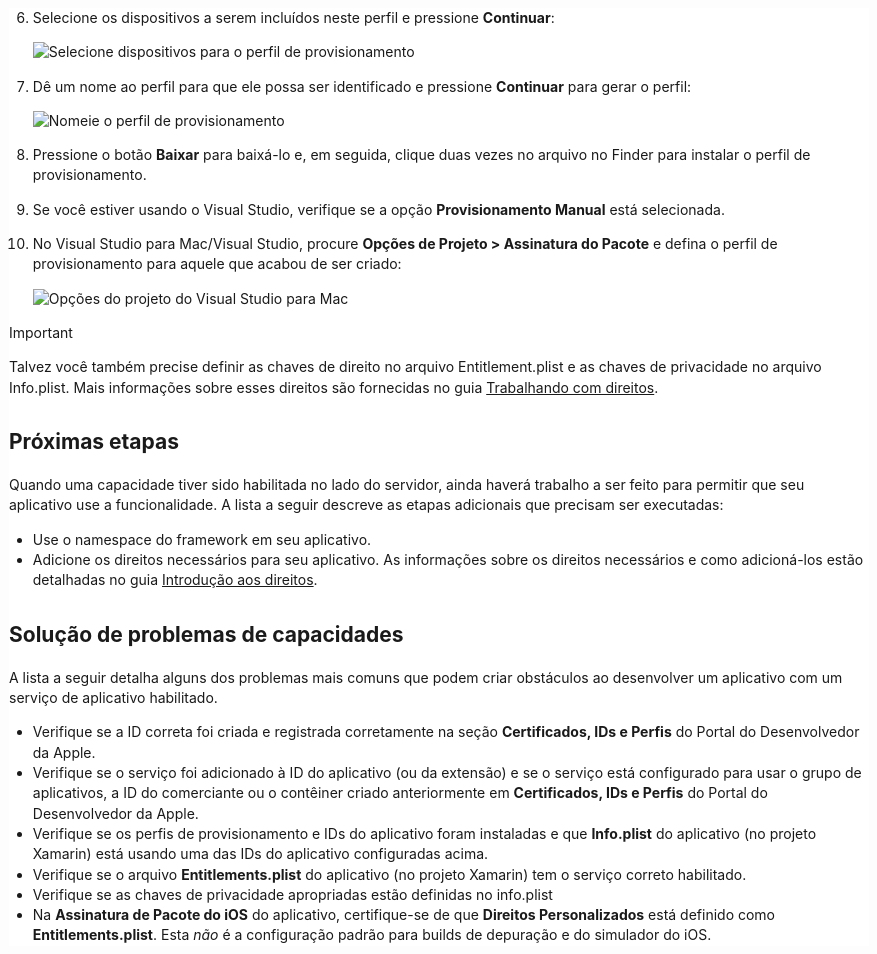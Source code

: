 6. Selecione os dispositivos a serem incluídos neste perfil e pressione **Continuar**:

    ![Selecione dispositivos para o perfil de provisionamento](images/image14.png)

7. Dê um nome ao perfil para que ele possa ser identificado e pressione **Continuar** para gerar o perfil:

    ![Nomeie o perfil de provisionamento](images/image15.png)

8. Pressione o botão **Baixar** para baixá-lo e, em seguida, clique duas vezes no arquivo no Finder para instalar o perfil de provisionamento.

9. Se você estiver usando o Visual Studio, verifique se a opção **Provisionamento Manual** está selecionada.

10. No Visual Studio para Mac/Visual Studio, procure **Opções de Projeto > Assinatura do Pacote** e defina o perfil de provisionamento para aquele que acabou de ser criado:

    ![Opções do projeto do Visual Studio para Mac](images/image16.png)

> [!IMPORTANT]
> Talvez você também precise definir as chaves de direito no arquivo Entitlement.plist e as chaves de privacidade no arquivo Info.plist. Mais informações sobre esses direitos são fornecidas no guia [Trabalhando com direitos](~/ios/deploy-test/provisioning/entitlements.md).

<a name="nextsteps"></a>

## <a name="next-steps"></a>Próximas etapas

Quando uma capacidade tiver sido habilitada no lado do servidor, ainda haverá trabalho a ser feito para permitir que seu aplicativo use a funcionalidade. A lista a seguir descreve as etapas adicionais que precisam ser executadas:

- Use o namespace do framework em seu aplicativo.
- Adicione os direitos necessários para seu aplicativo. As informações sobre os direitos necessários e como adicioná-los estão detalhadas no guia [Introdução aos direitos](~/ios/deploy-test/provisioning/entitlements.md).

<a name="troubleshooting"></a>

## <a name="troubleshooting-capabilities"></a>Solução de problemas de capacidades

A lista a seguir detalha alguns dos problemas mais comuns que podem criar obstáculos ao desenvolver um aplicativo com um serviço de aplicativo habilitado.

- Verifique se a ID correta foi criada e registrada corretamente na seção **Certificados, IDs e Perfis** do Portal do Desenvolvedor da Apple.
- Verifique se o serviço foi adicionado à ID do aplicativo (ou da extensão) e se o serviço está configurado para usar o grupo de aplicativos, a ID do comerciante ou o contêiner criado anteriormente em **Certificados, IDs e Perfis** do Portal do Desenvolvedor da Apple.
- Verifique se os perfis de provisionamento e IDs do aplicativo foram instaladas e que **Info.plist** do aplicativo (no projeto Xamarin) está usando uma das IDs do aplicativo configuradas acima.
- Verifique se o arquivo **Entitlements.plist** do aplicativo (no projeto Xamarin) tem o serviço correto habilitado.
- Verifique se as chaves de privacidade apropriadas estão definidas no info.plist
- Na **Assinatura de Pacote do iOS** do aplicativo, certifique-se de que **Direitos Personalizados** está definido como **Entitlements.plist**. Esta _não_ é a configuração padrão para builds de depuração e do simulador do iOS.
